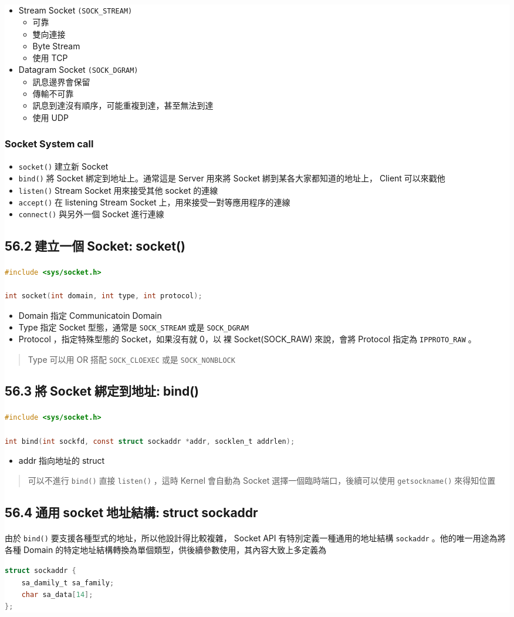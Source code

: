* Stream Socket ``(SOCK_STREAM)``
  * 可靠
  * 雙向連接
  * Byte Stream
  * 使用 TCP
* Datagram Socket ``(SOCK_DGRAM)``
  * 訊息邊界會保留
  * 傳輸不可靠
  * 訊息到達沒有順序，可能重複到達，甚至無法到達
  * 使用 UDP

### Socket System call

* ``socket()`` 建立新 Socket
* ``bind()`` 將 Socket 綁定到地址上。通常這是 Server 用來將 Socket 綁到某各大家都知道的地址上， Client 可以來戳他
* ``listen()`` Stream Socket 用來接受其他 socket 的連線
* ``accept()`` 在 listening Stream Socket 上，用來接受一對等應用程序的連線
* ``connect()`` 與另外一個 Socket 進行連線

## 56.2 建立一個 Socket: socket()

```c
#include <sys/socket.h>

int socket(int domain, int type, int protocol);
```

* Domain 指定 Communicatoin Domain
* Type 指定 Socket 型態，通常是 ``SOCK_STREAM`` 或是 ``SOCK_DGRAM`` 
* Protocol ，指定特殊型態的 Socket，如果沒有就 0，以 裸 Socket(SOCK_RAW) 來說，會將 Protocol 指定為 ``IPPROTO_RAW`` 。

>  Type 可以用 OR 搭配 ``SOCK_CLOEXEC`` 或是 ``SOCK_NONBLOCK`` 

## 56.3 將 Socket 綁定到地址: bind()

```c
#include <sys/socket.h>

int bind(int sockfd, const struct sockaddr *addr, socklen_t addrlen);
```

* addr 指向地址的 struct

> 可以不進行 ``bind()`` 直接 ``listen()`` ，這時 Kernel 會自動為 Socket 選擇一個臨時端口，後續可以使用 ``getsockname()`` 來得知位置

## 56.4 通用 socket 地址結構: struct sockaddr

由於 ``bind()`` 要支援各種型式的地址，所以他設計得比較複雜， Socket API 有特別定義一種通用的地址結構 ``sockaddr`` 。他的唯一用途為將各種 Domain 的特定地址結構轉換為單個類型，供後續參數使用，其內容大致上多定義為

```c
struct sockaddr {
    sa_damily_t sa_family;
    char sa_data[14];
};
```
